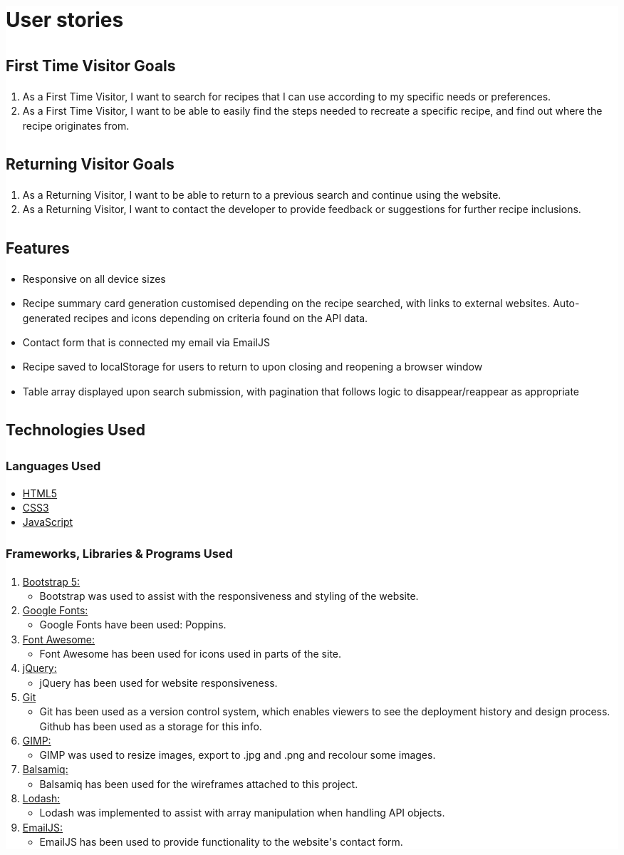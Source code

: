 # User stories

## First Time Visitor Goals

1. As a First Time Visitor, I want to search for recipes that I can use according to my specific needs or preferences.
2. As a First Time Visitor, I want to be able to easily find the steps needed to recreate a specific recipe, and find out where the recipe originates from.

## Returning Visitor Goals

1. As a Returning Visitor, I want to be able to return to a previous search and continue using the website.
2. As a Returning Visitor, I want to contact the developer to provide feedback or suggestions for further recipe inclusions.

## Features

-   Responsive on all device sizes

-   Recipe summary card generation customised depending on the recipe searched, with links to external websites. Auto-generated recipes and icons depending on criteria found on the API data.

-   Contact form that is connected my email via EmailJS

-   Recipe saved to localStorage for users to return to upon closing and reopening a browser window

-   Table array displayed upon search submission, with pagination that follows logic to disappear/reappear as appropriate



## Technologies Used

### Languages Used

-   [HTML5](https://en.wikipedia.org/wiki/HTML5)
-   [CSS3](https://en.wikipedia.org/wiki/Cascading_Style_Sheets)
-   [JavaScript](https://en.wikipedia.org/wiki/JavaScript)

### Frameworks, Libraries & Programs Used

1. [Bootstrap 5:](https://getbootstrap.com/)
    - Bootstrap was used to assist with the responsiveness and styling of the website.
1. [Google Fonts:](https://fonts.google.com/)
    - Google Fonts have been used: Poppins.
1. [Font Awesome:](https://fontawesome.com/)
    - Font Awesome has been used for icons used in parts of the site.
1. [jQuery:](https://jquery.com/)
    - jQuery has been used for website responsiveness.
1. [Git](https://git-scm.com/)
    - Git has been used as a version control system, which enables viewers to see the deployment history and design process. Github has been used as a storage for this info.
1. [GIMP:](https://www.gimp.org/)
    - GIMP was used to resize images, export to .jpg and .png and recolour some images.
1. [Balsamiq:](https://balsamiq.com/)
    - Balsamiq has been used for the wireframes attached to this project.
1. [Lodash:](https://lodash.com/)
    - Lodash was implemented to assist with array manipulation when handling API objects.
1. [EmailJS:](https://www.emailjs.com/)
    - EmailJS has been used to provide functionality to the website's contact form.
